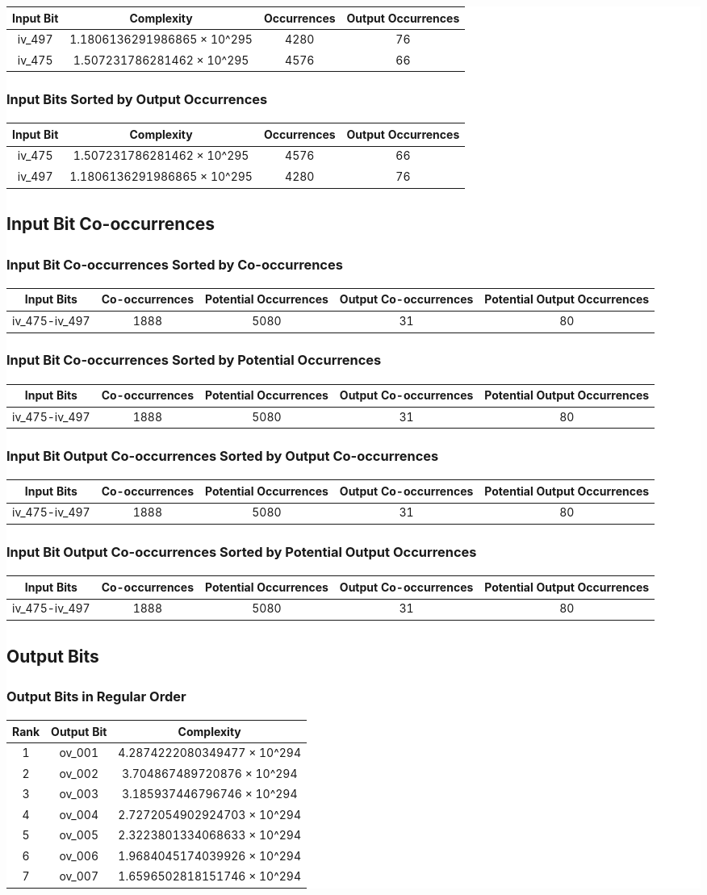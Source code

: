 | Input Bit | Complexity | Occurrences | Output Occurrences |
|:---------:|:----------:|:-----------:|:------------------:|
| iv_497 | 1.1806136291986865 × 10^295 | 4280 | 76 |
| iv_475 | 1.507231786281462 × 10^295 | 4576 | 66 |

### Input Bits Sorted by Output Occurrences

| Input Bit | Complexity | Occurrences | Output Occurrences |
|:---------:|:----------:|:-----------:|:------------------:|
| iv_475 | 1.507231786281462 × 10^295 | 4576 | 66 |
| iv_497 | 1.1806136291986865 × 10^295 | 4280 | 76 |

## Input Bit Co-occurrences

### Input Bit Co-occurrences Sorted by Co-occurrences

| Input Bits | Co-occurrences | Potential Occurrences | Output Co-occurrences | Potential Output Occurrences |
|:----------:|:--------------:|:---------------------:|:---------------------:|:----------------------------:|
| iv_475-iv_497 | 1888 | 5080 | 31 | 80 |

### Input Bit Co-occurrences Sorted by Potential Occurrences

| Input Bits | Co-occurrences | Potential Occurrences | Output Co-occurrences | Potential Output Occurrences |
|:----------:|:--------------:|:---------------------:|:---------------------:|:----------------------------:|
| iv_475-iv_497 | 1888 | 5080 | 31 | 80 |

### Input Bit Output Co-occurrences Sorted by Output Co-occurrences

| Input Bits | Co-occurrences | Potential Occurrences | Output Co-occurrences | Potential Output Occurrences |
|:----------:|:--------------:|:---------------------:|:---------------------:|:----------------------------:|
| iv_475-iv_497 | 1888 | 5080 | 31 | 80 |

### Input Bit Output Co-occurrences Sorted by Potential Output Occurrences

| Input Bits | Co-occurrences | Potential Occurrences | Output Co-occurrences | Potential Output Occurrences |
|:----------:|:--------------:|:---------------------:|:---------------------:|:----------------------------:|
| iv_475-iv_497 | 1888 | 5080 | 31 | 80 |

## Output Bits

### Output Bits in Regular Order

| Rank | Output Bit | Complexity |
|:----:|:----------:|:----------:|
| 1 | ov_001 | 4.2874222080349477 × 10^294 |
| 2 | ov_002 | 3.704867489720876 × 10^294 |
| 3 | ov_003 | 3.185937446796746 × 10^294 |
| 4 | ov_004 | 2.7272054902924703 × 10^294 |
| 5 | ov_005 | 2.3223801334068633 × 10^294 |
| 6 | ov_006 | 1.9684045174039926 × 10^294 |
| 7 | ov_007 | 1.6596502818151746 × 10^294 |